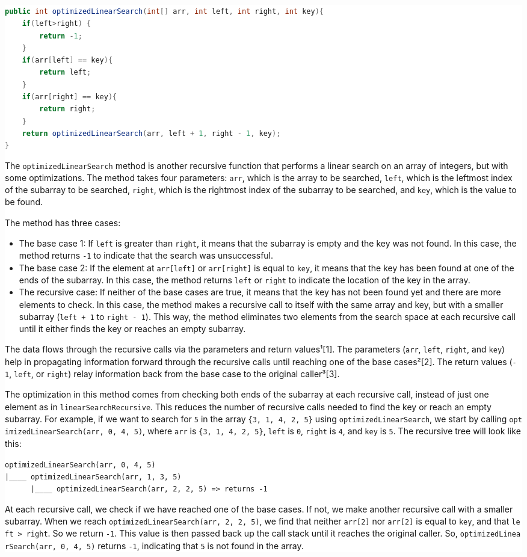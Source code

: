 ```java
public int optimizedLinearSearch(int[] arr, int left, int right, int key){
    if(left>right) {
        return -1;
    }
    if(arr[left] == key){
        return left; 
    }
    if(arr[right] == key){ 
        return right;
    }
    return optimizedLinearSearch(arr, left + 1, right - 1, key); 
}
```

The `optimizedLinearSearch` method is another recursive function that performs a linear search on an array of integers, but with some optimizations. The method takes four parameters: `arr`, which is the array to be searched, `left`, which is the leftmost index of the subarray to be searched, `right`, which is the rightmost index of the subarray to be searched, and `key`, which is the value to be found.

The method has three cases:

- The base case 1: If `left` is greater than `right`, it means that the subarray is empty and the key was not found. In this case, the method returns `-1` to indicate that the search was unsuccessful.
- The base case 2: If the element at `arr[left]` or `arr[right]` is equal to `key`, it means that the key has been found at one of the ends of the subarray. In this case, the method returns `left` or `right` to indicate the location of the key in the array.
- The recursive case: If neither of the base cases are true, it means that the key has not been found yet and there are more elements to check. In this case, the method makes a recursive call to itself with the same array and key, but with a smaller subarray (`left + 1` to `right - 1`). This way, the method eliminates two elements from the search space at each recursive call until it either finds the key or reaches an empty subarray.

The data flows through the recursive calls via the parameters and return values¹[1]. The parameters (`arr`, `left`, `right`, and `key`) help in propagating information forward through the recursive calls until reaching one of the base cases²[2]. The return values (`-1`, `left`, or `right`) relay information back from the base case to the original caller³[3].

The optimization in this method comes from checking both ends of the subarray at each recursive call, instead of just one element as in `linearSearchRecursive`. This reduces the number of recursive calls needed to find the key or reach an empty subarray. For example, if we want to search for `5` in the array `{3, 1, 4, 2, 5}` using `optimizedLinearSearch`, we start by calling `optimizedLinearSearch(arr, 0, 4, 5)`, where `arr` is `{3, 1, 4, 2, 5}`, `left` is `0`, `right` is `4`, and `key` is `5`. The recursive tree will look like this:

```
optimizedLinearSearch(arr, 0, 4, 5)
|____ optimizedLinearSearch(arr, 1, 3, 5)
      |____ optimizedLinearSearch(arr, 2, 2, 5) => returns -1
```

At each recursive call, we check if we have reached one of the base cases. If not, we make another recursive call with a smaller subarray. When we reach `optimizedLinearSearch(arr, 2, 2, 5)`, we find that neither `arr[2]` nor `arr[2]` is equal to `key`, and that `left > right`. So we return `-1`. This value is then passed back up the call stack until it reaches the original caller. So, `optimizedLinearSearch(arr, 0, 4, 5)` returns `-1`, indicating that `5` is not found in the array.
